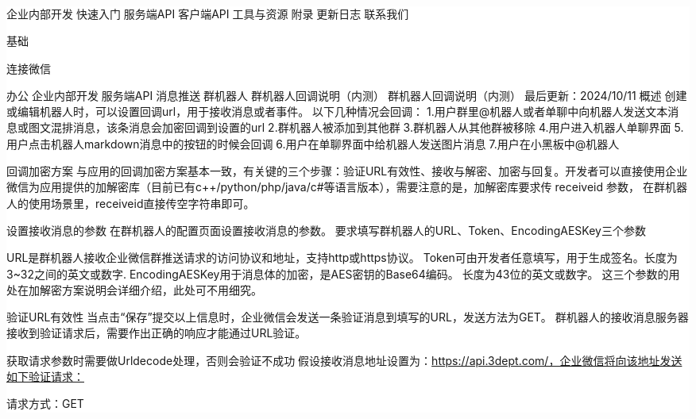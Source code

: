 企业内部开发
快速入门
服务端API
客户端API
工具与资源
附录
更新日志
联系我们

基础

连接微信

办公
企业内部开发
服务端API
消息推送
群机器人
群机器人回调说明（内测）
群机器人回调说明（内测）
最后更新：2024/10/11
概述
创建或编辑机器人时，可以设置回调url，用于接收消息或者事件。
以下几种情况会回调：
1.用户群里@机器人或者单聊中向机器人发送文本消息或图文混排消息，该条消息会加密回调到设置的url
2.群机器人被添加到其他群
3.群机器人从其他群被移除
4.用户进入机器人单聊界面
5.用户点击机器人markdown消息中的按钮的时候会回调
6.用户在单聊界面中给机器人发送图片消息
7.用户在小黑板中@机器人

 

回调加密方案
与应用的回调加密方案基本一致，有关键的三个步骤：验证URL有效性、接收与解密、加密与回复。开发者可以直接使用企业微信为应用提供的加解密库（目前已有c++/python/php/java/c#等语言版本），需要注意的是，加解密库要求传 receiveid 参数， 在群机器人的使用场景里，receiveid直接传空字符串即可。

设置接收消息的参数
在群机器人的配置页面设置接收消息的参数。
要求填写群机器人的URL、Token、EncodingAESKey三个参数

URL是群机器人接收企业微信群推送请求的访问协议和地址，支持http或https协议。
Token可由开发者任意填写，用于生成签名。长度为3~32之间的英文或数字.
EncodingAESKey用于消息体的加密，是AES密钥的Base64编码。 长度为43位的英文或数字。
这三个参数的用处在加解密方案说明会详细介绍，此处可不用细究。

验证URL有效性
当点击“保存”提交以上信息时，企业微信会发送一条验证消息到填写的URL，发送方法为GET。
群机器人的接收消息服务器接收到验证请求后，需要作出正确的响应才能通过URL验证。

获取请求参数时需要做Urldecode处理，否则会验证不成功
假设接收消息地址设置为：https://api.3dept.com/，企业微信将向该地址发送如下验证请求：

请求方式：GET
